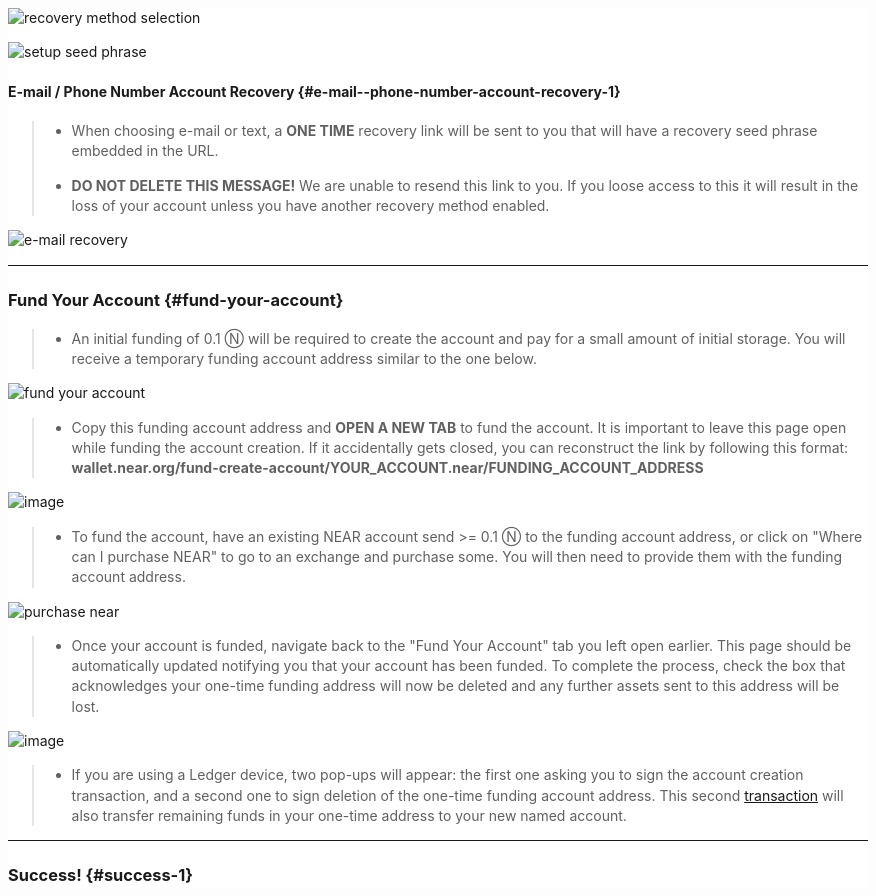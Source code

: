 ![recovery method selection](/docs/assets/create-account/security-method.jpg)

![setup seed phrase](/docs/assets/create-account/seed-phrase.jpg)

#### E-mail / Phone Number Account Recovery {#e-mail--phone-number-account-recovery-1}

> * When choosing e-mail or text, a **ONE TIME** recovery link will be sent to you that will have a recovery seed phrase embedded in the URL.
>
> * **DO NOT DELETE THIS MESSAGE!** We are unable to resend this link to you. If you loose access to this it will result in the loss of your account unless you have another recovery method enabled.

![e-mail recovery](/docs/assets/create-account/email-text-recovery.jpg)

---

### Fund Your Account {#fund-your-account}

> * An initial funding of 0.1 Ⓝ will be required to create the account and pay for a small amount of initial storage. You will receive a temporary funding account address similar to the one below.

![fund your account](/docs/assets/create-account/fund-your-account.jpg)

> * Copy this funding account address and **OPEN A NEW TAB** to fund the account. It is important to leave this page open while funding the account creation. If it accidentally gets closed, you can reconstruct the link by following this format: **wallet.near.org/fund-create-account/YOUR_ACCOUNT.near/FUNDING_ACCOUNT_ADDRESS**

![image](/docs/assets/create-account/url-breakdown.png)

> * To fund the account, have an existing NEAR account send >= 0.1 Ⓝ to the funding account address, or click on "Where can I purchase NEAR" to go to an exchange and purchase some. You will then need to provide them with the funding account address.

![purchase near](/docs/assets/create-account/purchase_near.jpg)

> * Once your account is funded, navigate back to the "Fund Your Account" tab you left open earlier. This page should be automatically updated notifying you that your account has been funded. To complete the process, check the box that acknowledges your one-time funding address will now be deleted and any further assets sent to this address will be lost.

![image](/docs/assets/create-account/account-funded.png)

> * If you are using a Ledger device, two pop-ups will appear: the first one asking you to sign the account creation transaction, and a second one to sign deletion of the one-time funding account address. This second [transaction](https://nomicon.io/RuntimeSpec/Actions.html#deleteaccountaction) will also transfer remaining funds in your one-time address to your new named account.

---

### Success! {#success-1}

